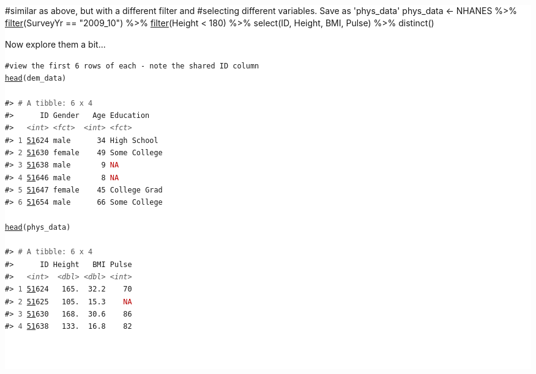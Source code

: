 <span class='c'>#similar as above, but with a different filter and </span>
<span class='c'>#selecting different variables. Save as 'phys_data'</span>
<span class='nv'>phys_data</span> <span class='o'>&lt;-</span> <span class='nv'>NHANES</span> <span class='o'>%&gt;%</span> 
             <span class='nf'><a href='https://rdrr.io/r/stats/filter.html'>filter</a></span><span class='o'>(</span><span class='nv'>SurveyYr</span> <span class='o'>==</span> <span class='s'>"2009_10"</span><span class='o'>)</span> <span class='o'>%&gt;%</span> 
             <span class='nf'><a href='https://rdrr.io/r/stats/filter.html'>filter</a></span><span class='o'>(</span><span class='nv'>Height</span> <span class='o'>&lt;</span> <span class='m'>180</span><span class='o'>)</span>  <span class='o'>%&gt;%</span>
             <span class='nf'>select</span><span class='o'>(</span><span class='nv'>ID</span>, <span class='nv'>Height</span>, <span class='nv'>BMI</span>, <span class='nv'>Pulse</span><span class='o'>)</span> <span class='o'>%&gt;%</span> 
             <span class='nf'>distinct</span><span class='o'>(</span><span class='o'>)</span>
</code></pre>

</div>

Now explore them a bit...

<div class="highlight">

<pre class='chroma'><code class='language-r' data-lang='r'><span class='c'>#view the first 6 rows of each - note the shared ID column</span>
<span class='nf'><a href='https://rdrr.io/r/utils/head.html'>head</a></span><span class='o'>(</span><span class='nv'>dem_data</span><span class='o'>)</span>

<span class='c'>#&gt; <span style='color: #555555;'># A tibble: 6 x 4</span></span>
<span class='c'>#&gt;      ID Gender   Age Education   </span>
<span class='c'>#&gt;   <span style='color: #555555;font-style: italic;'>&lt;int&gt;</span><span> </span><span style='color: #555555;font-style: italic;'>&lt;fct&gt;</span><span>  </span><span style='color: #555555;font-style: italic;'>&lt;int&gt;</span><span> </span><span style='color: #555555;font-style: italic;'>&lt;fct&gt;</span><span>       </span></span>
<span class='c'>#&gt; <span style='color: #555555;'>1</span><span> </span><span style='text-decoration: underline;'>51</span><span>624 male      34 High School </span></span>
<span class='c'>#&gt; <span style='color: #555555;'>2</span><span> </span><span style='text-decoration: underline;'>51</span><span>630 female    49 Some College</span></span>
<span class='c'>#&gt; <span style='color: #555555;'>3</span><span> </span><span style='text-decoration: underline;'>51</span><span>638 male       9 </span><span style='color: #BB0000;'>NA</span><span>          </span></span>
<span class='c'>#&gt; <span style='color: #555555;'>4</span><span> </span><span style='text-decoration: underline;'>51</span><span>646 male       8 </span><span style='color: #BB0000;'>NA</span><span>          </span></span>
<span class='c'>#&gt; <span style='color: #555555;'>5</span><span> </span><span style='text-decoration: underline;'>51</span><span>647 female    45 College Grad</span></span>
<span class='c'>#&gt; <span style='color: #555555;'>6</span><span> </span><span style='text-decoration: underline;'>51</span><span>654 male      66 Some College</span></span>

<span class='nf'><a href='https://rdrr.io/r/utils/head.html'>head</a></span><span class='o'>(</span><span class='nv'>phys_data</span><span class='o'>)</span>

<span class='c'>#&gt; <span style='color: #555555;'># A tibble: 6 x 4</span></span>
<span class='c'>#&gt;      ID Height   BMI Pulse</span>
<span class='c'>#&gt;   <span style='color: #555555;font-style: italic;'>&lt;int&gt;</span><span>  </span><span style='color: #555555;font-style: italic;'>&lt;dbl&gt;</span><span> </span><span style='color: #555555;font-style: italic;'>&lt;dbl&gt;</span><span> </span><span style='color: #555555;font-style: italic;'>&lt;int&gt;</span></span>
<span class='c'>#&gt; <span style='color: #555555;'>1</span><span> </span><span style='text-decoration: underline;'>51</span><span>624   165.  32.2    70</span></span>
<span class='c'>#&gt; <span style='color: #555555;'>2</span><span> </span><span style='text-decoration: underline;'>51</span><span>625   105.  15.3    </span><span style='color: #BB0000;'>NA</span></span>
<span class='c'>#&gt; <span style='color: #555555;'>3</span><span> </span><span style='text-decoration: underline;'>51</span><span>630   168.  30.6    86</span></span>
<span class='c'>#&gt; <span style='color: #555555;'>4</span><span> </span><span style='text-decoration: underline;'>51</span><span>638   133.  16.8    82</span></span>